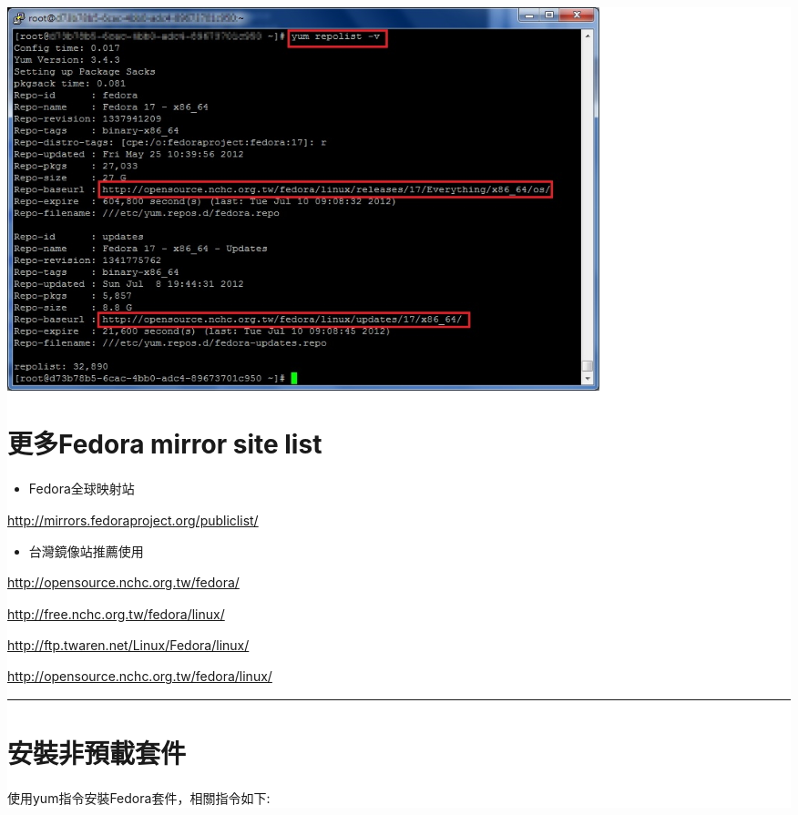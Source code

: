 <img src='images/Fedora+mirror+site-ferepolist.jpg' width='650' align='center'/>



更多Fedora mirror site list
===
*  Fedora全球映射站


http://mirrors.fedoraproject.org/publiclist/


*  台灣鏡像站推薦使用


http://opensource.nchc.org.tw/fedora/


http://free.nchc.org.tw/fedora/linux/


http://ftp.twaren.net/Linux/Fedora/linux/


http://opensource.nchc.org.tw/fedora/linux/



----
安裝非預載套件
===
使用yum指令安裝Fedora套件，相關指令如下:
